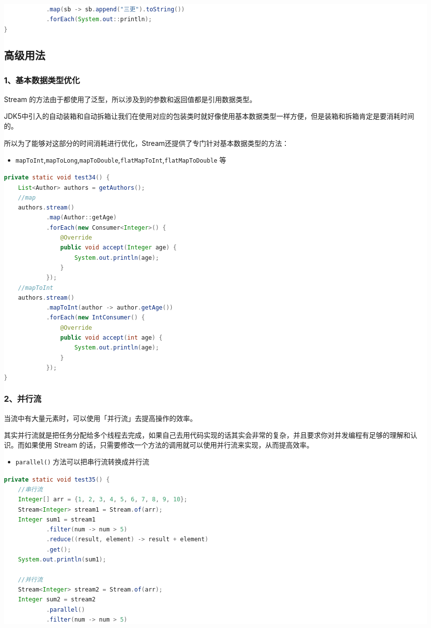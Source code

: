 ````java
            .map(sb -> sb.append("三更").toString())
            .forEach(System.out::println);
}
````

## 高级用法

### 1、基本数据类型优化

Stream 的方法由于都使用了泛型，所以涉及到的参数和返回值都是引用数据类型。

JDK5中引入的自动装箱和自动拆箱让我们在使用对应的包装类时就好像使用基本数据类型一样方便，但是装箱和拆箱肯定是要消耗时间的。

所以为了能够对这部分的时间消耗进行优化，Stream还提供了专门针对基本数据类型的方法：

- `mapToInt`,`mapToLong`,`mapToDouble`,`flatMapToInt`,`flatMapToDouble` 等

````java
private static void test34() {
    List<Author> authors = getAuthors();
    //map
    authors.stream()
            .map(Author::getAge)
            .forEach(new Consumer<Integer>() {
                @Override
                public void accept(Integer age) {
                    System.out.println(age);
                }
            });
    //mapToInt
    authors.stream()
            .mapToInt(author -> author.getAge())
            .forEach(new IntConsumer() {
                @Override
                public void accept(int age) {
                    System.out.println(age);
                }
            });
}
````

### 2、并行流

当流中有大量元素时，可以使用「并行流」去提高操作的效率。

其实并行流就是把任务分配给多个线程去完成，如果自己去用代码实现的话其实会非常的复杂，并且要求你对并发编程有足够的理解和认识。而如果使用 Stream 的话，只需要修改一个方法的调用就可以使用并行流来实现，从而提高效率。

- `parallel()` 方法可以把串行流转换成并行流

````java
private static void test35() {
    //串行流
    Integer[] arr = {1, 2, 3, 4, 5, 6, 7, 8, 9, 10};
    Stream<Integer> stream1 = Stream.of(arr);
    Integer sum1 = stream1
            .filter(num -> num > 5)
            .reduce((result, element) -> result + element)
            .get();
    System.out.println(sum1);

    //并行流
    Stream<Integer> stream2 = Stream.of(arr);
    Integer sum2 = stream2
            .parallel()
            .filter(num -> num > 5)
````